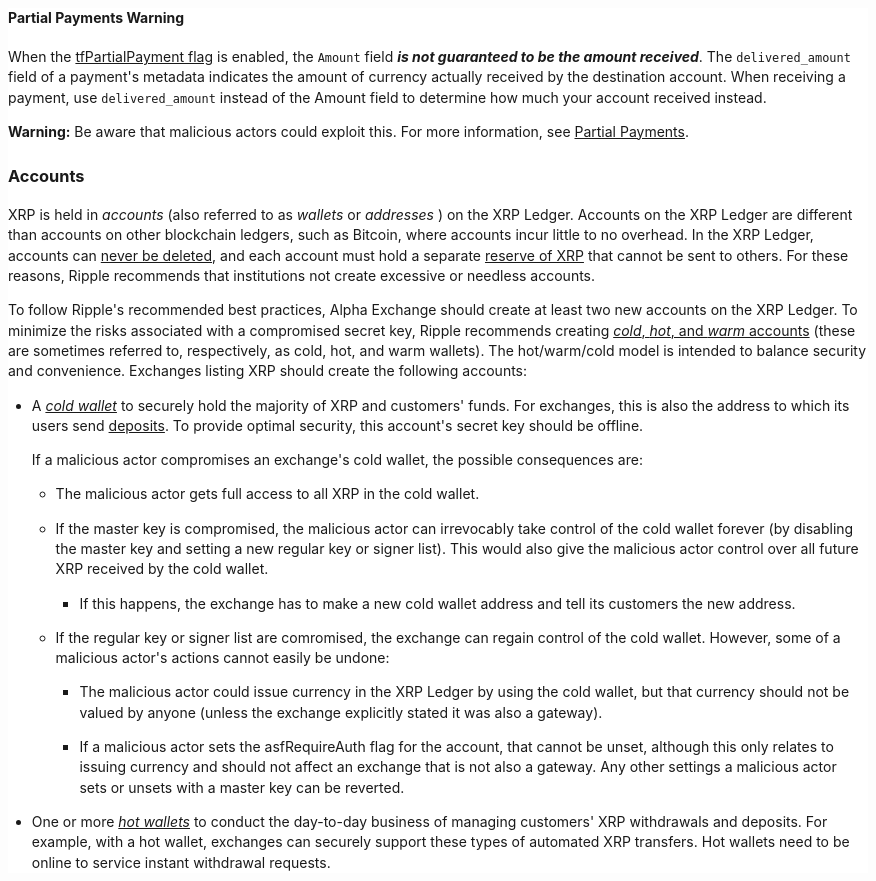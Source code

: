 #### Partial Payments Warning

When the [tfPartialPayment flag](reference-transaction-format.html#payment-flags) is enabled, the `Amount` field **_is not guaranteed to be the amount received_**. The `delivered_amount` field of a payment's metadata indicates the amount of currency actually received by the destination account. When receiving a payment, use `delivered_amount` instead of the Amount field to determine how much your account received instead.

**Warning:** Be aware that malicious actors could exploit this. For more information, see [Partial Payments](concept-partial-payments.html).

### Accounts

XRP is held in _accounts_ (also referred to as _wallets_ or _addresses_  ) on the XRP Ledger. Accounts on the XRP Ledger are different than accounts on other blockchain ledgers, such as Bitcoin, where accounts incur little to no overhead. In the XRP Ledger, accounts can [never be deleted](concept-accounts.html#permanence-of-accounts), and each account must hold a separate [reserve of XRP](concept-reserves.html) that cannot be sent to others. For these reasons, Ripple recommends that institutions not create excessive or needless accounts.



To follow Ripple's recommended best practices, Alpha Exchange should create at least two new accounts on the XRP Ledger. To minimize the risks associated with a compromised secret key, Ripple recommends creating [_cold_, _hot_, and _warm_ accounts](https://ripple.com/build/issuing-operational-addresses/) (these are sometimes referred to, respectively, as cold, hot, and warm wallets). The hot/warm/cold model is intended to balance security and convenience. Exchanges listing XRP should create the following accounts:

* A [_cold wallet_](concept-issuing-and-operational-addresses.html#issuing-address) to securely hold the majority of XRP and customers' funds. For exchanges, this is also the address to which its users send [deposits](#deposit-xrp-into-exchange).   To provide optimal security, this account's secret key should be offline.

    If a malicious actor compromises an exchange's cold wallet, the possible consequences are:

    * The malicious actor gets full access to all XRP in the cold wallet.

    * If the master key is compromised, the malicious actor can irrevocably take control of the cold wallet forever (by disabling the master key and setting a new regular key or signer list). This would also give the malicious actor control over all future XRP received by the cold wallet.

        * If this happens, the exchange has to make a new cold wallet address and tell its customers the new address.

    * If the regular key or signer list are comromised, the exchange can regain control of the cold wallet. However, some of a malicious actor's actions cannot easily be undone: <!-- STYLE_OVERRIDE: easily -->

        * The malicious actor could issue currency in the XRP Ledger by using the cold wallet, but that currency should not be valued by anyone (unless the exchange explicitly stated it was also a gateway).

        * If a malicious actor sets the asfRequireAuth flag for the account, that cannot be unset, although this only relates to issuing currency and should not affect an exchange that is not also a gateway. Any other settings a malicious actor sets or unsets with a master key can be reverted.

* One or more [_hot wallets_](concept-issuing-and-operational-addresses.html#operational-addresses) to conduct the day-to-day business of managing customers' XRP withdrawals and deposits. For example, with a hot wallet, exchanges can securely support these types of automated XRP transfers. Hot wallets need to be online to service instant withdrawal requests.
